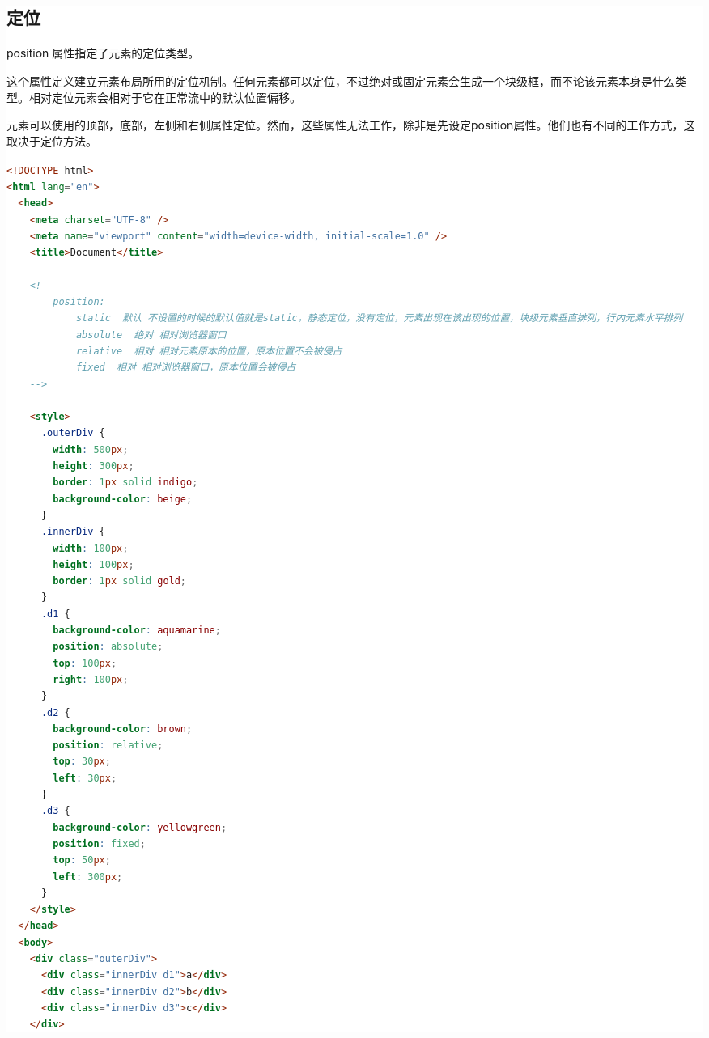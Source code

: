 ## 定位

position 属性指定了元素的定位类型。

这个属性定义建立元素布局所用的定位机制。任何元素都可以定位，不过绝对或固定元素会生成一个块级框，而不论该元素本身是什么类型。相对定位元素会相对于它在正常流中的默认位置偏移。

元素可以使用的顶部，底部，左侧和右侧属性定位。然而，这些属性无法工作，除非是先设定position属性。他们也有不同的工作方式，这取决于定位方法。

```HTML
<!DOCTYPE html>
<html lang="en">
  <head>
    <meta charset="UTF-8" />
    <meta name="viewport" content="width=device-width, initial-scale=1.0" />
    <title>Document</title>

    <!--
        position:
            static  默认 不设置的时候的默认值就是static，静态定位，没有定位，元素出现在该出现的位置，块级元素垂直排列，行内元素水平排列
            absolute  绝对 相对浏览器窗口
            relative  相对 相对元素原本的位置，原本位置不会被侵占
            fixed  相对 相对浏览器窗口，原本位置会被侵占
    -->

    <style>
      .outerDiv {
        width: 500px;
        height: 300px;
        border: 1px solid indigo;
        background-color: beige;
      }
      .innerDiv {
        width: 100px;
        height: 100px;
        border: 1px solid gold;
      }
      .d1 {
        background-color: aquamarine;
        position: absolute;
        top: 100px;
        right: 100px;
      }
      .d2 {
        background-color: brown;
        position: relative;
        top: 30px;
        left: 30px;
      }
      .d3 {
        background-color: yellowgreen;
        position: fixed;
        top: 50px;
        left: 300px;
      }
    </style>
  </head>
  <body>
    <div class="outerDiv">
      <div class="innerDiv d1">a</div>
      <div class="innerDiv d2">b</div>
      <div class="innerDiv d3">c</div>
    </div>
```